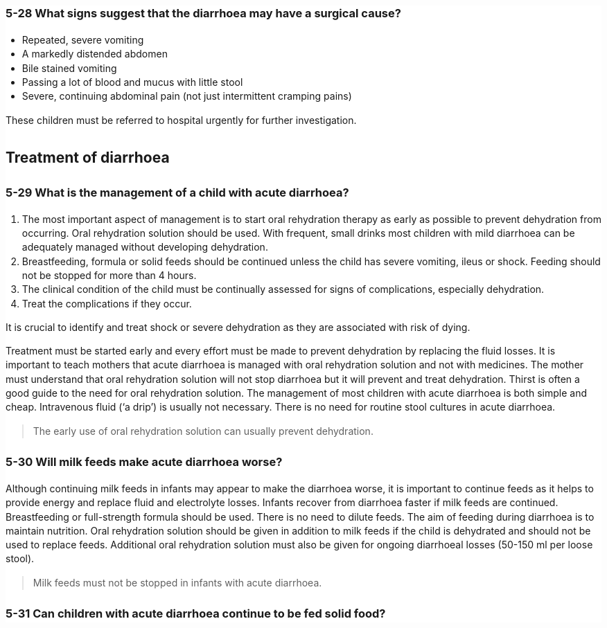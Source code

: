 ### 5-28 What signs suggest that the diarrhoea may have a surgical cause?

*	Repeated, severe vomiting
*	A markedly distended abdomen
*	Bile stained vomiting
*	Passing a lot of blood and mucus with little stool
*	Severe, continuing abdominal pain (not just intermittent cramping pains)

These children must be referred to hospital urgently for further investigation.

## Treatment of diarrhoea

### 5-29 What is the management of a child with acute diarrhoea?

1.	The most important aspect of management is to start oral rehydration therapy as early as possible to prevent dehydration from occurring. Oral rehydration solution should be used. With frequent, small drinks most children with mild diarrhoea can be adequately managed without developing dehydration.
1.	Breastfeeding, formula or solid feeds should be continued unless the child has severe vomiting, ileus or shock. Feeding should not be stopped for more than 4 hours.
1.	The clinical condition of the child must be continually assessed for signs of complications, especially dehydration.
1.	Treat the complications if they occur.

It is crucial to identify and treat shock or severe dehydration as they are associated with risk of dying.

Treatment must be started early and every effort must be made to prevent dehydration by replacing the fluid losses. It is important to teach mothers that acute diarrhoea is managed with oral rehydration solution and not with medicines. The mother must understand that oral rehydration solution will not stop diarrhoea but it will prevent and treat dehydration. Thirst is often a good guide to the need for oral rehydration solution. The management of most children with acute diarrhoea is both simple and cheap. Intravenous fluid (‘a drip’) is usually not necessary. There is no need for routine stool cultures in acute diarrhoea.

> The early use of oral rehydration solution can usually prevent dehydration.

### 5-30 Will milk feeds make acute diarrhoea worse?

Although continuing milk feeds in infants may appear to make the diarrhoea worse, it is important to continue feeds as it helps to provide energy and replace fluid and electrolyte losses. Infants recover from diarrhoea faster if milk feeds are continued. Breastfeeding or full-strength formula should be used. There is no need to dilute feeds. The aim of feeding during diarrhoea is to maintain nutrition. Oral rehydration solution should be given in addition to milk feeds if the child is dehydrated and should not be used to replace feeds. Additional oral rehydration solution must also be given for ongoing diarrhoeal losses (50-150 ml per loose stool).

> Milk feeds must not be stopped in infants with acute diarrhoea.

### 5-31 Can children with acute diarrhoea continue to be fed solid food?
